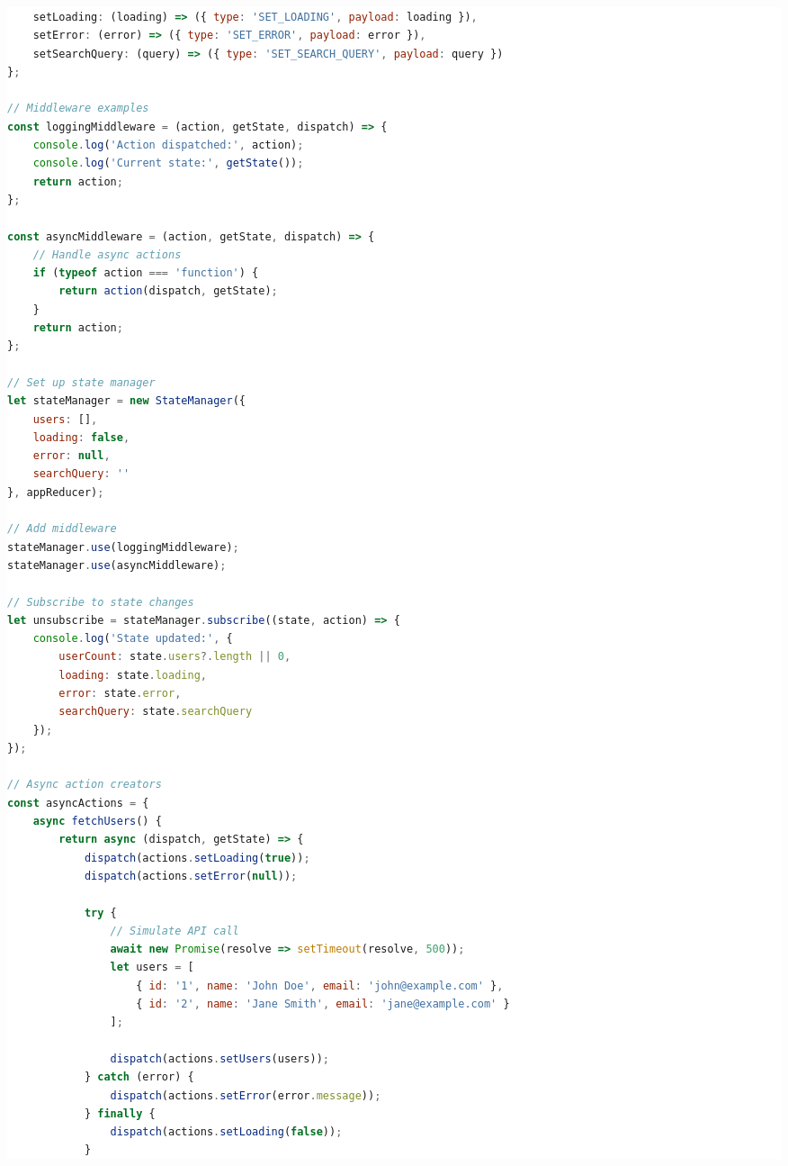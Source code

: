 ```javascript
    setLoading: (loading) => ({ type: 'SET_LOADING', payload: loading }),
    setError: (error) => ({ type: 'SET_ERROR', payload: error }),
    setSearchQuery: (query) => ({ type: 'SET_SEARCH_QUERY', payload: query })
};

// Middleware examples
const loggingMiddleware = (action, getState, dispatch) => {
    console.log('Action dispatched:', action);
    console.log('Current state:', getState());
    return action;
};

const asyncMiddleware = (action, getState, dispatch) => {
    // Handle async actions
    if (typeof action === 'function') {
        return action(dispatch, getState);
    }
    return action;
};

// Set up state manager
let stateManager = new StateManager({
    users: [],
    loading: false,
    error: null,
    searchQuery: ''
}, appReducer);

// Add middleware
stateManager.use(loggingMiddleware);
stateManager.use(asyncMiddleware);

// Subscribe to state changes
let unsubscribe = stateManager.subscribe((state, action) => {
    console.log('State updated:', {
        userCount: state.users?.length || 0,
        loading: state.loading,
        error: state.error,
        searchQuery: state.searchQuery
    });
});

// Async action creators
const asyncActions = {
    async fetchUsers() {
        return async (dispatch, getState) => {
            dispatch(actions.setLoading(true));
            dispatch(actions.setError(null));
            
            try {
                // Simulate API call
                await new Promise(resolve => setTimeout(resolve, 500));
                let users = [
                    { id: '1', name: 'John Doe', email: 'john@example.com' },
                    { id: '2', name: 'Jane Smith', email: 'jane@example.com' }
                ];
                
                dispatch(actions.setUsers(users));
            } catch (error) {
                dispatch(actions.setError(error.message));
            } finally {
                dispatch(actions.setLoading(false));
            }
```